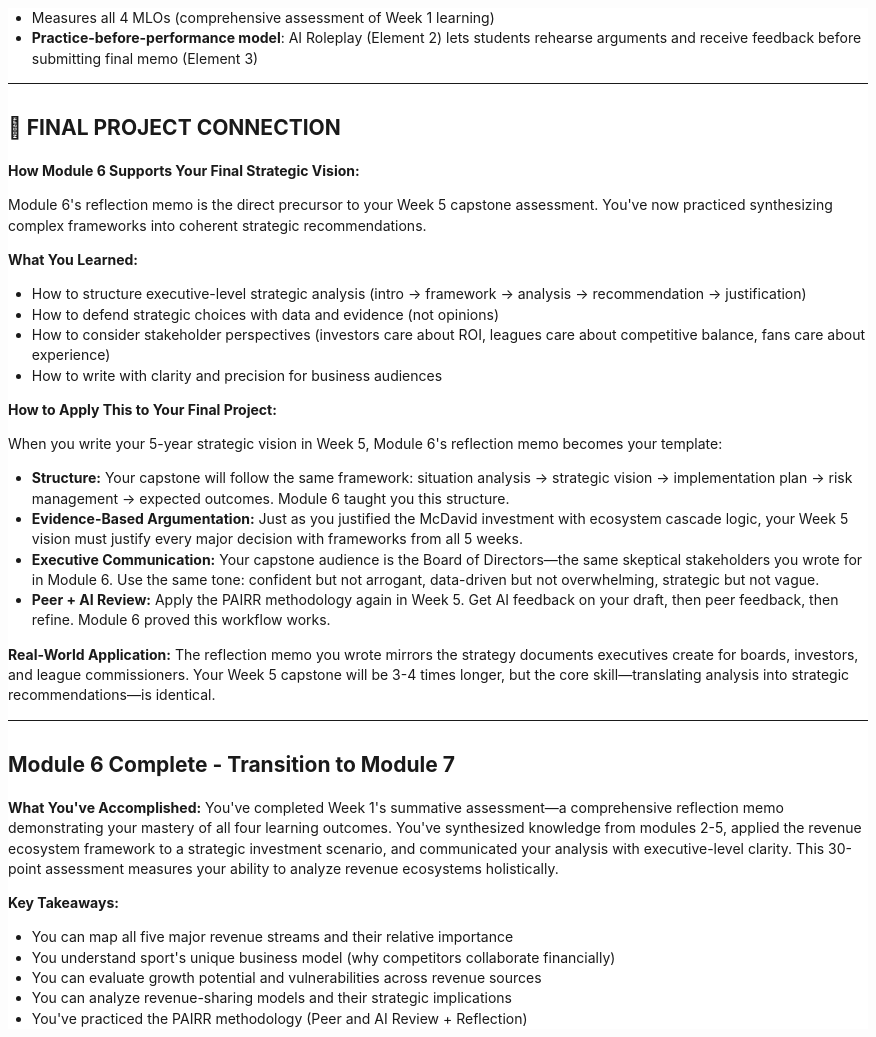 - Measures all 4 MLOs (comprehensive assessment of Week 1 learning)
- **Practice-before-performance model**: AI Roleplay (Element 2) lets students rehearse arguments and receive feedback before submitting final memo (Element 3)

---

## 🎯 FINAL PROJECT CONNECTION

**How Module 6 Supports Your Final Strategic Vision:**

Module 6's reflection memo is the direct precursor to your Week 5 capstone assessment. You've now practiced synthesizing complex frameworks into coherent strategic recommendations.

**What You Learned:**
- How to structure executive-level strategic analysis (intro → framework → analysis → recommendation → justification)
- How to defend strategic choices with data and evidence (not opinions)
- How to consider stakeholder perspectives (investors care about ROI, leagues care about competitive balance, fans care about experience)
- How to write with clarity and precision for business audiences

**How to Apply This to Your Final Project:**

When you write your 5-year strategic vision in Week 5, Module 6's reflection memo becomes your template:

- **Structure:** Your capstone will follow the same framework: situation analysis → strategic vision → implementation plan → risk management → expected outcomes. Module 6 taught you this structure.
- **Evidence-Based Argumentation:** Just as you justified the McDavid investment with ecosystem cascade logic, your Week 5 vision must justify every major decision with frameworks from all 5 weeks.
- **Executive Communication:** Your capstone audience is the Board of Directors—the same skeptical stakeholders you wrote for in Module 6. Use the same tone: confident but not arrogant, data-driven but not overwhelming, strategic but not vague.
- **Peer + AI Review:** Apply the PAIRR methodology again in Week 5. Get AI feedback on your draft, then peer feedback, then refine. Module 6 proved this workflow works.

**Real-World Application:** The reflection memo you wrote mirrors the strategy documents executives create for boards, investors, and league commissioners. Your Week 5 capstone will be 3-4 times longer, but the core skill—translating analysis into strategic recommendations—is identical.

---

## Module 6 Complete - Transition to Module 7

**What You've Accomplished:**
You've completed Week 1's summative assessment—a comprehensive reflection memo demonstrating your mastery of all four learning outcomes. You've synthesized knowledge from modules 2-5, applied the revenue ecosystem framework to a strategic investment scenario, and communicated your analysis with executive-level clarity. This 30-point assessment measures your ability to analyze revenue ecosystems holistically.

**Key Takeaways:**
- You can map all five major revenue streams and their relative importance
- You understand sport's unique business model (why competitors collaborate financially)
- You can evaluate growth potential and vulnerabilities across revenue sources
- You can analyze revenue-sharing models and their strategic implications
- You've practiced the PAIRR methodology (Peer and AI Review + Reflection)
